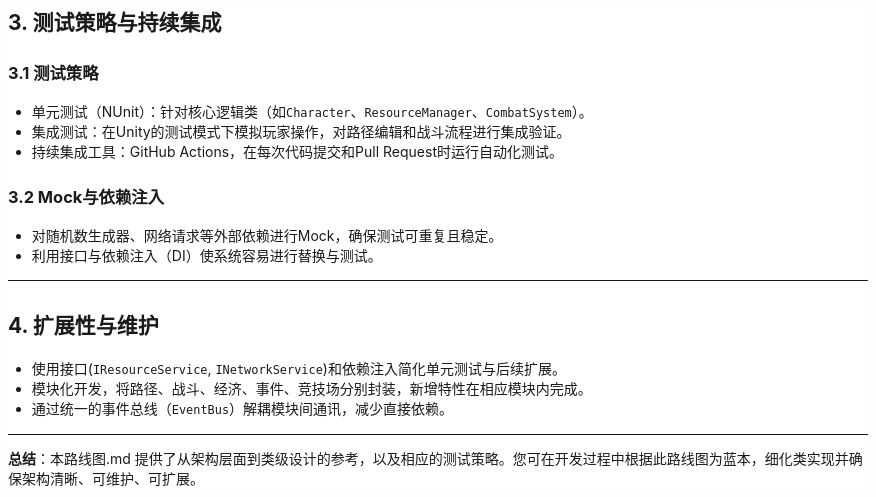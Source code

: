 ## 3. 测试策略与持续集成

### 3.1 测试策略
- 单元测试（NUnit）：针对核心逻辑类（如`Character`、`ResourceManager`、`CombatSystem`）。
- 集成测试：在Unity的测试模式下模拟玩家操作，对路径编辑和战斗流程进行集成验证。
- 持续集成工具：GitHub Actions，在每次代码提交和Pull Request时运行自动化测试。

### 3.2 Mock与依赖注入
- 对随机数生成器、网络请求等外部依赖进行Mock，确保测试可重复且稳定。
- 利用接口与依赖注入（DI）使系统容易进行替换与测试。

---

## 4. 扩展性与维护

- 使用接口(`IResourceService`, `INetworkService`)和依赖注入简化单元测试与后续扩展。
- 模块化开发，将路径、战斗、经济、事件、竞技场分别封装，新增特性在相应模块内完成。
- 通过统一的事件总线（`EventBus`）解耦模块间通讯，减少直接依赖。

---

**总结**：本路线图.md 提供了从架构层面到类级设计的参考，以及相应的测试策略。您可在开发过程中根据此路线图为蓝本，细化类实现并确保架构清晰、可维护、可扩展。
